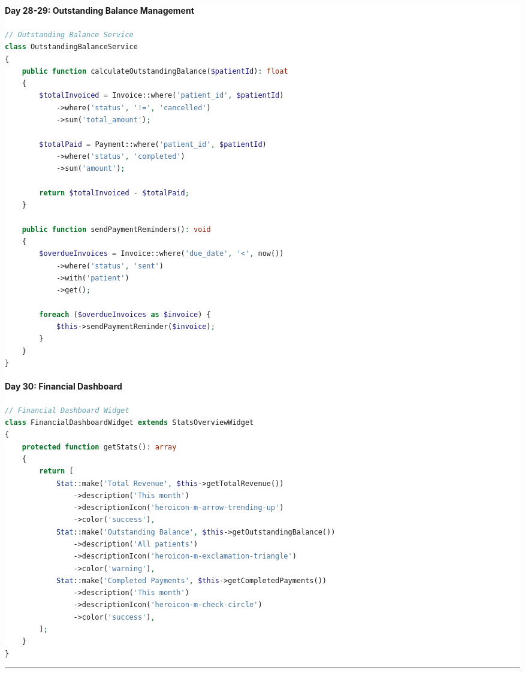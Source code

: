 #### **Day 28-29: Outstanding Balance Management**
```php
// Outstanding Balance Service
class OutstandingBalanceService
{
    public function calculateOutstandingBalance($patientId): float
    {
        $totalInvoiced = Invoice::where('patient_id', $patientId)
            ->where('status', '!=', 'cancelled')
            ->sum('total_amount');

        $totalPaid = Payment::where('patient_id', $patientId)
            ->where('status', 'completed')
            ->sum('amount');

        return $totalInvoiced - $totalPaid;
    }

    public function sendPaymentReminders(): void
    {
        $overdueInvoices = Invoice::where('due_date', '<', now())
            ->where('status', 'sent')
            ->with('patient')
            ->get();

        foreach ($overdueInvoices as $invoice) {
            $this->sendPaymentReminder($invoice);
        }
    }
}
```

#### **Day 30: Financial Dashboard**
```php
// Financial Dashboard Widget
class FinancialDashboardWidget extends StatsOverviewWidget
{
    protected function getStats(): array
    {
        return [
            Stat::make('Total Revenue', $this->getTotalRevenue())
                ->description('This month')
                ->descriptionIcon('heroicon-m-arrow-trending-up')
                ->color('success'),
            Stat::make('Outstanding Balance', $this->getOutstandingBalance())
                ->description('All patients')
                ->descriptionIcon('heroicon-m-exclamation-triangle')
                ->color('warning'),
            Stat::make('Completed Payments', $this->getCompletedPayments())
                ->description('This month')
                ->descriptionIcon('heroicon-m-check-circle')
                ->color('success'),
        ];
    }
}
```

---